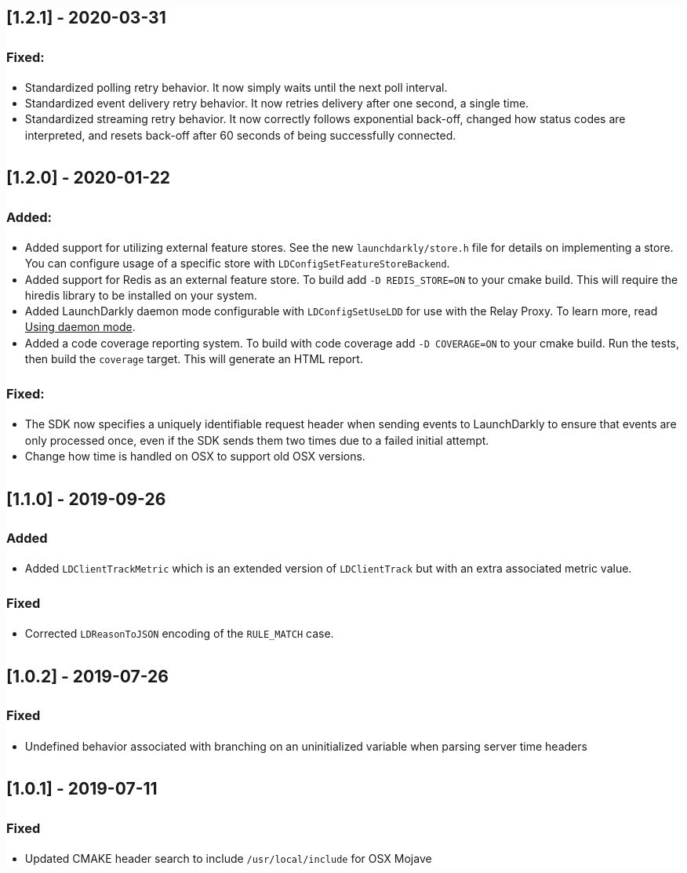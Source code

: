 
## [1.2.1] - 2020-03-31
### Fixed:
- Standardized polling retry behavior. It now simply waits until the next poll interval.
- Standardized event delivery retry behavior. It now retries delivery after one second, a single time.
- Standardized streaming retry behavior. It now correctly follows exponential back-off, changed how status codes are interpreted, and resets back-off after 60 seconds of being successfully connected.

## [1.2.0] - 2020-01-22
### Added:
- Added support for utilizing external feature stores. See the new `launchdarkly/store.h` file for details on implementing a store. You can configure usage of a specific store with `LDConfigSetFeatureStoreBackend`.
- Added support for Redis as an external feature store. To build add `-D REDIS_STORE=ON` to your cmake build. This will require the hiredis library to be installed on your system.
- Added LaunchDarkly daemon mode configurable with `LDConfigSetUseLDD` for use with the Relay Proxy. To learn more, read [Using daemon mode](https://docs.launchdarkly.com/home/relay-proxy/using#using-daemon-mode).
- Added a code coverage reporting system. To build with code coverage add `-D COVERAGE=ON` to your cmake build. Run the tests, then build the `coverage` target. This will generate an HTML report.
### Fixed:
- The SDK now specifies a uniquely identifiable request header when sending events to LaunchDarkly to ensure that events are only processed once, even if the SDK sends them two times due to a failed initial attempt.
- Change how time is handled on OSX to support old OSX versions.

## [1.1.0] - 2019-09-26
### Added
- Added `LDClientTrackMetric` which is an extended version of `LDClientTrack` but with an extra associated metric value.
### Fixed
- Corrected `LDReasonToJSON` encoding of the `RULE_MATCH` case.

## [1.0.2] - 2019-07-26
### Fixed
- Undefined behavior associated with branching on an uninitialized variable when parsing server time headers

## [1.0.1] - 2019-07-11
### Fixed
- Updated CMAKE header search to include `/usr/local/include` for OSX Mojave
